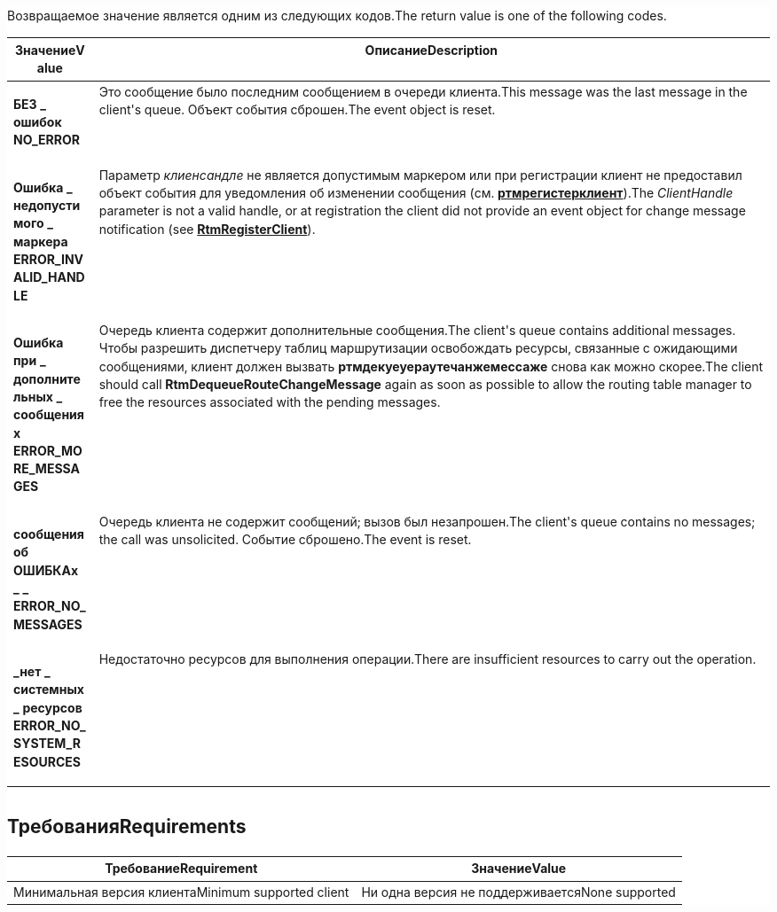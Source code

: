 <span data-ttu-id="ea560-146">Возвращаемое значение является одним из следующих кодов.</span><span class="sxs-lookup"><span data-stu-id="ea560-146">The return value is one of the following codes.</span></span>



| <span data-ttu-id="ea560-147">Значение</span><span class="sxs-lookup"><span data-stu-id="ea560-147">Value</span></span>                                                                                                       | <span data-ttu-id="ea560-148">Описание</span><span class="sxs-lookup"><span data-stu-id="ea560-148">Description</span></span>                                                                                                                                                                                                                                  |
|-------------------------------------------------------------------------------------------------------------|----------------------------------------------------------------------------------------------------------------------------------------------------------------------------------------------------------------------------------------------|
| <dl> <span data-ttu-id="ea560-149"><dt>**БЕЗ \_ ошибок**</dt></span><span class="sxs-lookup"><span data-stu-id="ea560-149"><dt>**NO\_ERROR**</dt></span></span> </dl>                    | <span data-ttu-id="ea560-150">Это сообщение было последним сообщением в очереди клиента.</span><span class="sxs-lookup"><span data-stu-id="ea560-150">This message was the last message in the client's queue.</span></span> <span data-ttu-id="ea560-151">Объект события сброшен.</span><span class="sxs-lookup"><span data-stu-id="ea560-151">The event object is reset.</span></span><br/>                                                                                                                                               |
| <dl> <span data-ttu-id="ea560-152"><dt>**Ошибка \_ недопустимого \_ маркера**</dt></span><span class="sxs-lookup"><span data-stu-id="ea560-152"><dt>**ERROR\_INVALID\_HANDLE**</dt></span></span> </dl>       | <span data-ttu-id="ea560-153">Параметр *клиенсандле* не является допустимым маркером или при регистрации клиент не предоставил объект события для уведомления об изменении сообщения (см. [**ртмрегистерклиент**](rtmregisterclient.md)).</span><span class="sxs-lookup"><span data-stu-id="ea560-153">The *ClientHandle* parameter is not a valid handle, or at registration the client did not provide an event object for change message notification (see [**RtmRegisterClient**](rtmregisterclient.md)).</span></span><br/>                           |
| <dl> <span data-ttu-id="ea560-154"><dt>**Ошибка при \_ дополнительных \_ сообщениях**</dt></span><span class="sxs-lookup"><span data-stu-id="ea560-154"><dt>**ERROR\_MORE\_MESSAGES**</dt></span></span> </dl>        | <span data-ttu-id="ea560-155">Очередь клиента содержит дополнительные сообщения.</span><span class="sxs-lookup"><span data-stu-id="ea560-155">The client's queue contains additional messages.</span></span> <span data-ttu-id="ea560-156">Чтобы разрешить диспетчеру таблиц маршрутизации освобождать ресурсы, связанные с ожидающими сообщениями, клиент должен вызвать **ртмдекуеуераутечанжемессаже** снова как можно скорее.</span><span class="sxs-lookup"><span data-stu-id="ea560-156">The client should call **RtmDequeueRouteChangeMessage** again as soon as possible to allow the routing table manager to free the resources associated with the pending messages.</span></span><br/> |
| <dl> <span data-ttu-id="ea560-157"><dt>**сообщения об ОШИБКАх \_ \_**</dt></span><span class="sxs-lookup"><span data-stu-id="ea560-157"><dt>**ERROR\_NO\_MESSAGES**</dt></span></span> </dl>          | <span data-ttu-id="ea560-158">Очередь клиента не содержит сообщений; вызов был незапрошен.</span><span class="sxs-lookup"><span data-stu-id="ea560-158">The client's queue contains no messages; the call was unsolicited.</span></span> <span data-ttu-id="ea560-159">Событие сброшено.</span><span class="sxs-lookup"><span data-stu-id="ea560-159">The event is reset.</span></span><br/>                                                                                                                                            |
| <dl> <span data-ttu-id="ea560-160"><dt>**\_нет \_ системных \_ ресурсов**</dt></span><span class="sxs-lookup"><span data-stu-id="ea560-160"><dt>**ERROR\_NO\_SYSTEM\_RESOURCES**</dt></span></span> </dl> | <span data-ttu-id="ea560-161">Недостаточно ресурсов для выполнения операции.</span><span class="sxs-lookup"><span data-stu-id="ea560-161">There are insufficient resources to carry out the operation.</span></span><br/>                                                                                                                                                                      |



 

## <a name="requirements"></a><span data-ttu-id="ea560-162">Требования</span><span class="sxs-lookup"><span data-stu-id="ea560-162">Requirements</span></span>



| <span data-ttu-id="ea560-163">Требование</span><span class="sxs-lookup"><span data-stu-id="ea560-163">Requirement</span></span> | <span data-ttu-id="ea560-164">Значение</span><span class="sxs-lookup"><span data-stu-id="ea560-164">Value</span></span> |
|-------------------------------------|------------------------------------------------------------------------------------|
| <span data-ttu-id="ea560-165">Минимальная версия клиента</span><span class="sxs-lookup"><span data-stu-id="ea560-165">Minimum supported client</span></span><br/> | <span data-ttu-id="ea560-166">Ни одна версия не поддерживается</span><span class="sxs-lookup"><span data-stu-id="ea560-166">None supported</span></span><br/>                                                          |